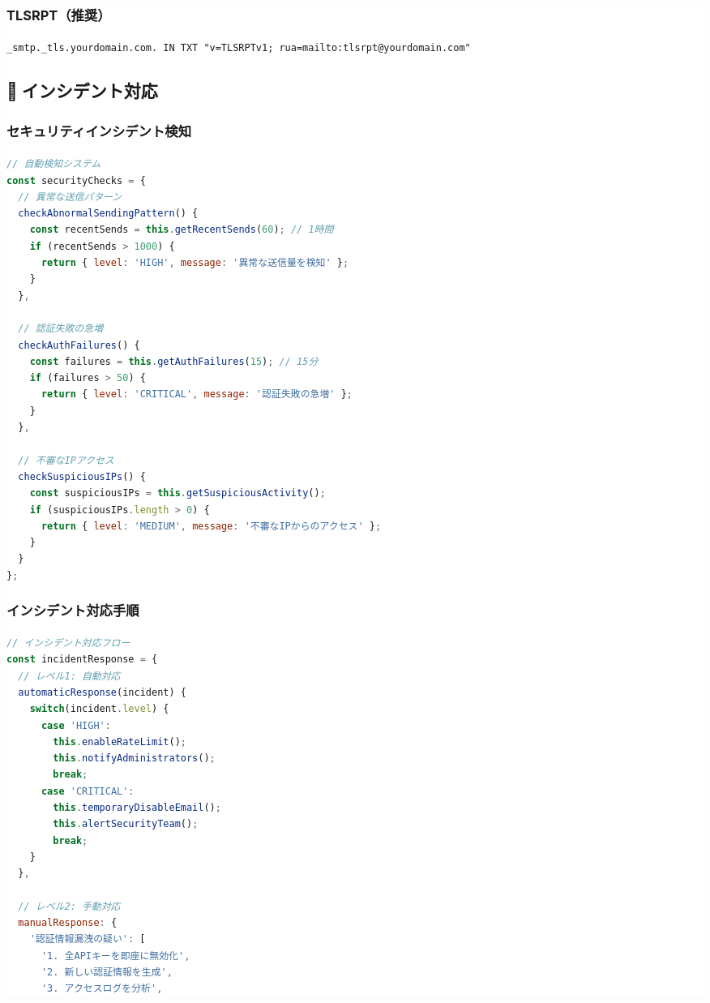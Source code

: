 ### TLSRPT（推奨）

```dns
_smtp._tls.yourdomain.com. IN TXT "v=TLSRPTv1; rua=mailto:tlsrpt@yourdomain.com"
```

## 🚨 インシデント対応

### セキュリティインシデント検知

```javascript
// 自動検知システム
const securityChecks = {
  // 異常な送信パターン
  checkAbnormalSendingPattern() {
    const recentSends = this.getRecentSends(60); // 1時間
    if (recentSends > 1000) {
      return { level: 'HIGH', message: '異常な送信量を検知' };
    }
  },
  
  // 認証失敗の急増
  checkAuthFailures() {
    const failures = this.getAuthFailures(15); // 15分
    if (failures > 50) {
      return { level: 'CRITICAL', message: '認証失敗の急増' };
    }
  },
  
  // 不審なIPアクセス
  checkSuspiciousIPs() {
    const suspiciousIPs = this.getSuspiciousActivity();
    if (suspiciousIPs.length > 0) {
      return { level: 'MEDIUM', message: '不審なIPからのアクセス' };
    }
  }
};
```

### インシデント対応手順

```javascript
// インシデント対応フロー
const incidentResponse = {
  // レベル1: 自動対応
  automaticResponse(incident) {
    switch(incident.level) {
      case 'HIGH':
        this.enableRateLimit();
        this.notifyAdministrators();
        break;
      case 'CRITICAL':
        this.temporaryDisableEmail();
        this.alertSecurityTeam();
        break;
    }
  },
  
  // レベル2: 手動対応
  manualResponse: {
    '認証情報漏洩の疑い': [
      '1. 全APIキーを即座に無効化',
      '2. 新しい認証情報を生成',
      '3. アクセスログを分析',
```